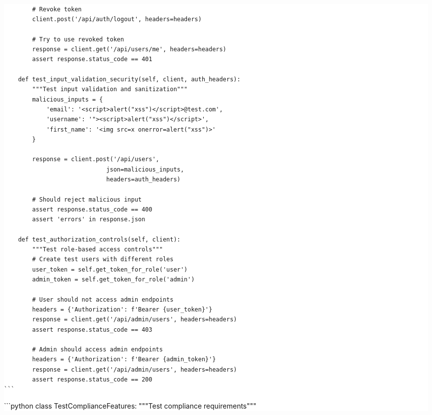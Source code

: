             # Revoke token
            client.post('/api/auth/logout', headers=headers)
            
            # Try to use revoked token
            response = client.get('/api/users/me', headers=headers)
            assert response.status_code == 401
        
        def test_input_validation_security(self, client, auth_headers):
            """Test input validation and sanitization"""
            malicious_inputs = {
                'email': '<script>alert("xss")</script>@test.com',
                'username': '"><script>alert("xss")</script>',
                'first_name': '<img src=x onerror=alert("xss")>'
            }
            
            response = client.post('/api/users', 
                                 json=malicious_inputs, 
                                 headers=auth_headers)
            
            # Should reject malicious input
            assert response.status_code == 400
            assert 'errors' in response.json
        
        def test_authorization_controls(self, client):
            """Test role-based access controls"""
            # Create test users with different roles
            user_token = self.get_token_for_role('user')
            admin_token = self.get_token_for_role('admin')
            
            # User should not access admin endpoints
            headers = {'Authorization': f'Bearer {user_token}'}
            response = client.get('/api/admin/users', headers=headers)
            assert response.status_code == 403
            
            # Admin should access admin endpoints
            headers = {'Authorization': f'Bearer {admin_token}'}
            response = client.get('/api/admin/users', headers=headers)
            assert response.status_code == 200
    ```
  </pattern>

  
  <pattern name="compliance-test" standards="GDPR,SOC2" compliance="audit-ready">
    ```python
    class TestComplianceFeatures:
        """Test compliance requirements"""
        